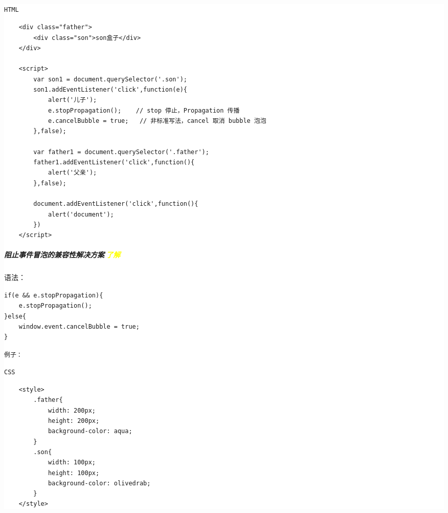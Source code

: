 
`HTML`

```
    <div class="father">
        <div class="son">son盒子</div>
    </div>

    <script>
        var son1 = document.querySelector('.son');
        son1.addEventListener('click',function(e){
            alert('儿子');
            e.stopPropagation();    // stop 停止，Propagation 传播   
            e.cancelBubble = true;   // 非标准写法，cancel 取消 bubble 泡泡
        },false);
        
        var father1 = document.querySelector('.father');
        father1.addEventListener('click',function(){
            alert('父亲');
        },false);

        document.addEventListener('click',function(){
            alert('document');
        })
    </script>
```



##### 阻止事件冒泡的兼容性解决方案 				<font color=yellow>了解</font>

语法：

```
if(e && e.stopPropagation){
    e.stopPropagation();
}else{
    window.event.cancelBubble = true;
}
```



`例子：`

`CSS`

```
    <style>
        .father{
            width: 200px;
            height: 200px;
            background-color: aqua;
        }
        .son{
            width: 100px;
            height: 100px;
            background-color: olivedrab;
        }
    </style>
```
